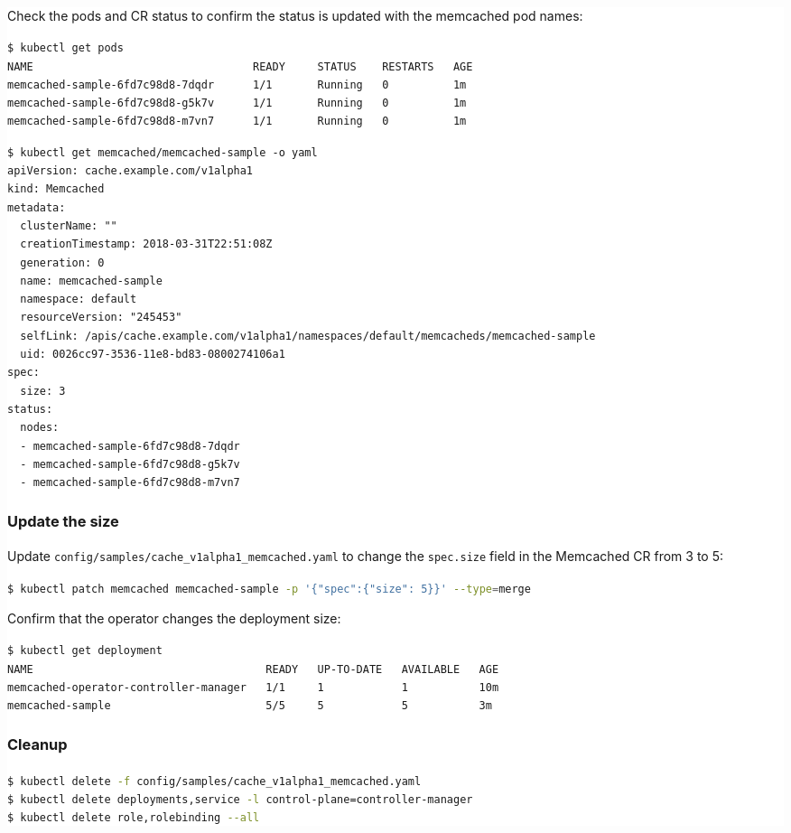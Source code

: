 Check the pods and CR status to confirm the status is updated with the memcached pod names:

```console
$ kubectl get pods
NAME                                  READY     STATUS    RESTARTS   AGE
memcached-sample-6fd7c98d8-7dqdr      1/1       Running   0          1m
memcached-sample-6fd7c98d8-g5k7v      1/1       Running   0          1m
memcached-sample-6fd7c98d8-m7vn7      1/1       Running   0          1m
```

```console
$ kubectl get memcached/memcached-sample -o yaml
apiVersion: cache.example.com/v1alpha1
kind: Memcached
metadata:
  clusterName: ""
  creationTimestamp: 2018-03-31T22:51:08Z
  generation: 0
  name: memcached-sample
  namespace: default
  resourceVersion: "245453"
  selfLink: /apis/cache.example.com/v1alpha1/namespaces/default/memcacheds/memcached-sample
  uid: 0026cc97-3536-11e8-bd83-0800274106a1
spec:
  size: 3
status:
  nodes:
  - memcached-sample-6fd7c98d8-7dqdr
  - memcached-sample-6fd7c98d8-g5k7v
  - memcached-sample-6fd7c98d8-m7vn7
```

### Update the size

Update `config/samples/cache_v1alpha1_memcached.yaml` to change the `spec.size` field in the Memcached CR from 3 to 5:

```sh
$ kubectl patch memcached memcached-sample -p '{"spec":{"size": 5}}' --type=merge
```

Confirm that the operator changes the deployment size:

```console
$ kubectl get deployment
NAME                                    READY   UP-TO-DATE   AVAILABLE   AGE
memcached-operator-controller-manager   1/1     1            1           10m
memcached-sample                        5/5     5            5           3m
```

### Cleanup

```sh
$ kubectl delete -f config/samples/cache_v1alpha1_memcached.yaml
$ kubectl delete deployments,service -l control-plane=controller-manager
$ kubectl delete role,rolebinding --all
```
